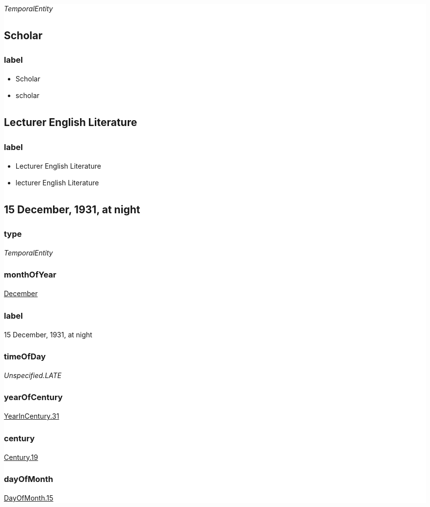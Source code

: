 
*TemporalEntity*

## Scholar

### label

 - Scholar

 - scholar

## Lecturer English Literature

### label

 - Lecturer English Literature

 - lecturer English Literature

## 15 December, 1931, at night

### type


*TemporalEntity*

### monthOfYear


[December](#December)

### label


15 December, 1931, at night

### timeOfDay


*Unspecified.LATE*

### yearOfCentury


[YearInCentury.31](#YearInCentury.31)

### century


[Century.19](#Century.19)

### dayOfMonth


[DayOfMonth.15](#DayOfMonth.15)
